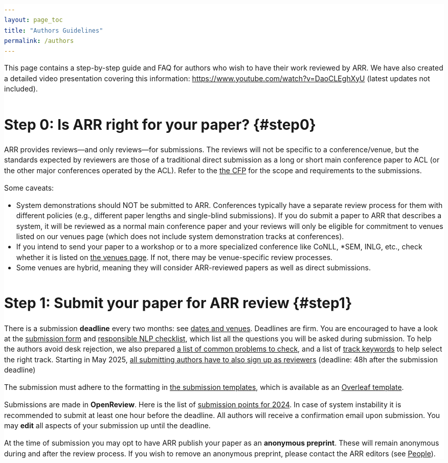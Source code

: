 ```yaml
---
layout: page_toc
title: "Authors Guidelines"
permalink: /authors
---
```


This page contains a step-by-step guide and FAQ for authors who wish to have their work reviewed by ARR. We have also created a detailed video presentation covering this information: <https://www.youtube.com/watch?v=DaoCLEghXyU> (latest updates not included).

# Step 0: Is ARR right for your paper? {#step0}

ARR provides reviews—and only reviews—for submissions. The reviews will not be specific to a conference/venue, but the standards expected by reviewers are those of a traditional direct submission as a long or short main conference paper to ACL (or the other major conferences operated by the ACL). Refer to the [the CFP](/cfp) for the scope and requirements to the submissions.

Some caveats:

- System demonstrations should NOT be submitted to ARR. Conferences typically have a separate review process for them with different policies (e.g., different paper lengths and single-blind submissions). If you do submit a paper to ARR that describes a system, it will be reviewed as a normal main conference paper and your reviews will only be eligible for commitment to venues listed on our venues page (which does not include system demonstration tracks at conferences).
- If you intend to send your paper to a workshop or to a more specialized conference like CoNLL, \*SEM, INLG, etc., check whether it is listed on [the venues page](/dates). If not, there may be venue-specific review processes.
- Some venues are hybrid, meaning they will consider ARR-reviewed papers as well as direct submissions.

# Step 1: Submit your paper for ARR review {#step1}

There is a submission **deadline** every two months: see [dates and venues](/dates). Deadlines are firm. You are encouraged to have a look at the [submission form](/submissionform) and [responsible NLP checklist](/responsibleNLPresearch.md), which list all the questions you will be asked during submission. To help the authors avoid desk rejection, we also prepared [a list of common problems to check](/authorchecklist.md), and a list of [track keywords](https://aclrollingreview.org/areas) to help select the right track. Starting in May 2025, [all submitting authors have to also sign up as reviewers](https://aclrollingreview.org/incentives2025) (deadline: 48h after the submission deadline) 

The submission must adhere to the formatting in [the submission templates](https://acl-org.github.io/ACLPUB/formatting.html), which is available as an [Overleaf template](https://www.overleaf.com/latex/templates/association-for-computational-linguistics-acl-conference/jvxskxpnznfj).

Submissions are made in **OpenReview**. Here is the list of [submission points for 2024](https://openreview.net/group?id=aclweb.org/ACL/ARR/2024). In case of system instability it is recommended to submit at least one hour before the deadline. All authors will receive a confirmation email upon submission. You may **edit** all aspects of your submission up until the deadline.

At the time of submission you may opt to have ARR publish your paper as an **anonymous preprint**. These will remain anonymous during and after the review process. If you wish to remove an anonymous preprint, please contact the ARR editors (see [People](/people)). 
